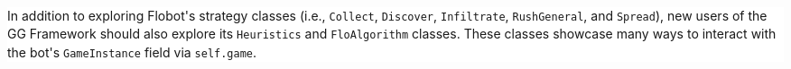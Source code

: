 
In addition to exploring Flobot's strategy classes (i.e., `Collect`, `Discover`, `Infiltrate`, `RushGeneral`, and `Spread`), new users of the GG Framework should also explore its `Heuristics` and `FloAlgorithm` classes. These classes showcase many ways to interact with the bot's `GameInstance` field via `self.game`. 